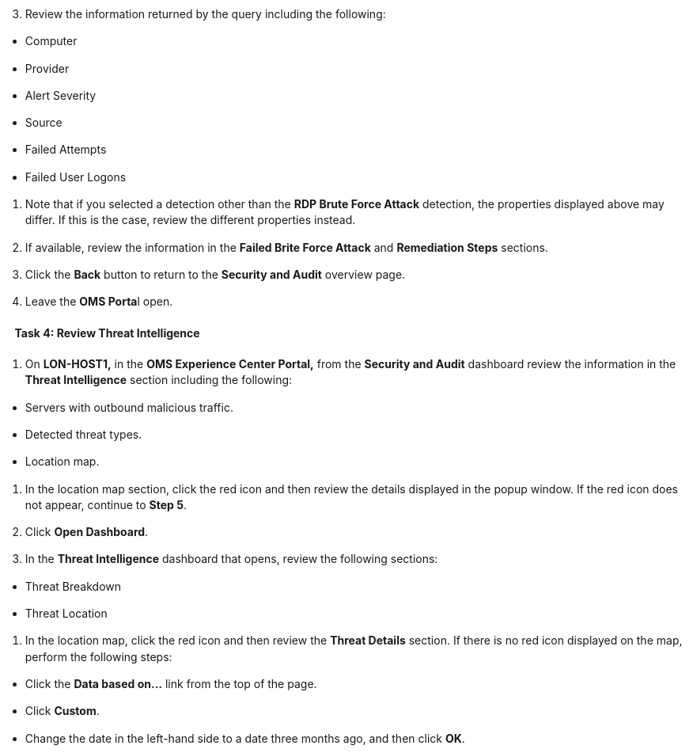 3.  Review the information returned by the query including the following:

-   Computer

-   Provider

-   Alert Severity

-   Source

-   Failed Attempts

-   Failed User Logons

1.  Note that if you selected a detection other than the **RDP Brute Force
    Attack** detection, the properties displayed above may differ. If this is
    the case, review the different properties instead.

2.  If available, review the information in the **Failed Brite Force Attack**
    and **Remediation Steps** sections.

3.  Click the **Back** button to return to the **Security and Audit** overview
    page.

4.  Leave the **OMS Porta**l open.

####   Task 4: Review Threat Intelligence

1.  On **LON-HOST1,** in the **OMS Experience Center Portal,** from the
    **Security and Audit** dashboard review the information in the **Threat
    Intelligence** section including the following:

-   Servers with outbound malicious traffic.

-   Detected threat types.

-   Location map.

1.  In the location map section, click the red icon and then review the details
    displayed in the popup window. If the red icon does not appear, continue to
    **Step 5**.

2.  Click **Open Dashboard**.

3.  In the **Threat Intelligence** dashboard that opens, review the following
    sections:

-   Threat Breakdown

-   Threat Location

1.  In the location map, click the red icon and then review the **Threat
    Details** section. If there is no red icon displayed on the map, perform the
    following steps:

-   Click the **Data based on…** link from the top of the page.

-   Click **Custom**.

-   Change the date in the left-hand side to a date three months ago, and then
    click **OK**.
